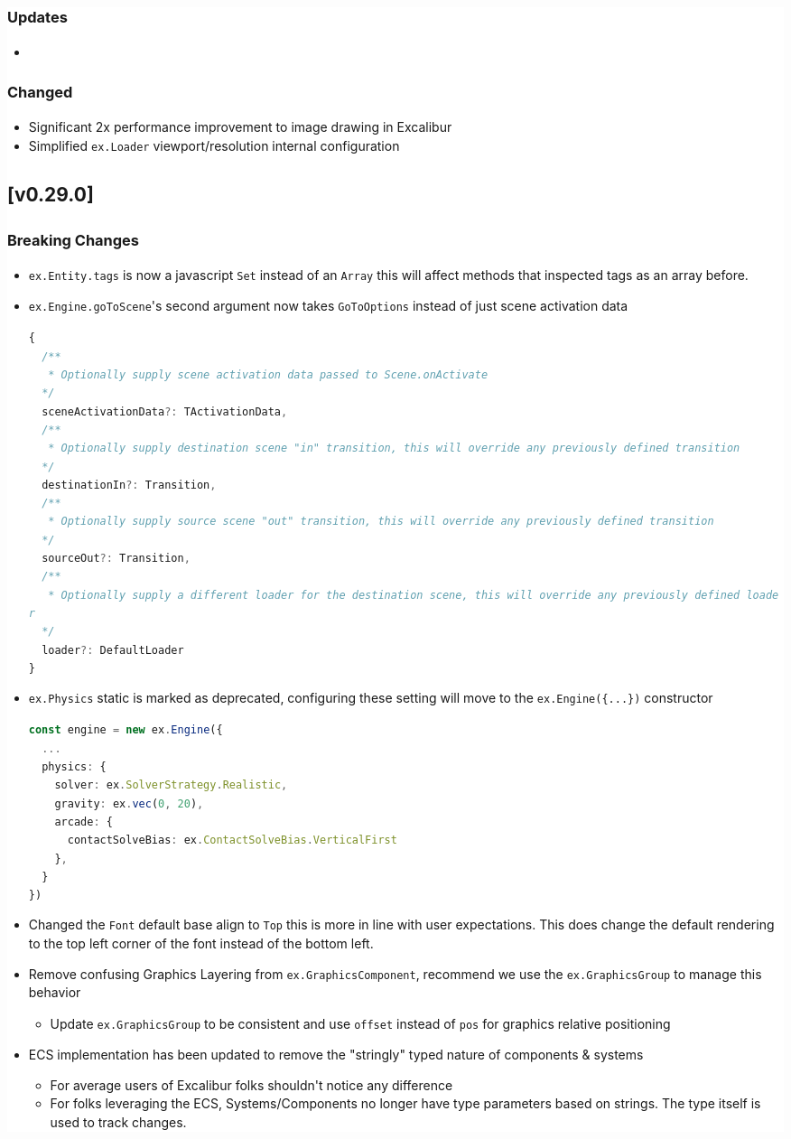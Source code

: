 ### Updates

-

### Changed

- Significant 2x performance improvement to image drawing in Excalibur
- Simplified `ex.Loader` viewport/resolution internal configuration

## [v0.29.0]

### Breaking Changes
- `ex.Entity.tags` is now a javascript `Set` instead of an `Array` this will affect methods that inspected tags as an array before.
- `ex.Engine.goToScene`'s second argument now takes `GoToOptions` instead of just scene activation data
  ```typescript
  {
    /**
     * Optionally supply scene activation data passed to Scene.onActivate
    */
    sceneActivationData?: TActivationData,
    /**
     * Optionally supply destination scene "in" transition, this will override any previously defined transition
    */
    destinationIn?: Transition,
    /**
     * Optionally supply source scene "out" transition, this will override any previously defined transition
    */
    sourceOut?: Transition,
    /**
     * Optionally supply a different loader for the destination scene, this will override any previously defined loader
    */
    loader?: DefaultLoader
  }
  ```

- `ex.Physics` static is marked as deprecated, configuring these setting will move to the `ex.Engine({...})` constructor
  ```typescript
  const engine = new ex.Engine({
    ...
    physics: {
      solver: ex.SolverStrategy.Realistic,
      gravity: ex.vec(0, 20),
      arcade: {
        contactSolveBias: ex.ContactSolveBias.VerticalFirst
      },
    }
  })
  ```
- Changed the `Font` default base align to `Top` this is more in line with user expectations. This does change the default rendering to the top left corner of the font instead of the bottom left.
- Remove confusing Graphics Layering from `ex.GraphicsComponent`, recommend we use the `ex.GraphicsGroup` to manage this behavior
  * Update `ex.GraphicsGroup` to be consistent and use `offset` instead of `pos` for graphics relative positioning
- ECS implementation has been updated to remove the "stringly" typed nature of components & systems
  * For average users of Excalibur folks shouldn't notice any difference
  * For folks leveraging the ECS, Systems/Components no longer have type parameters based on strings. The type itself is used to track changes.